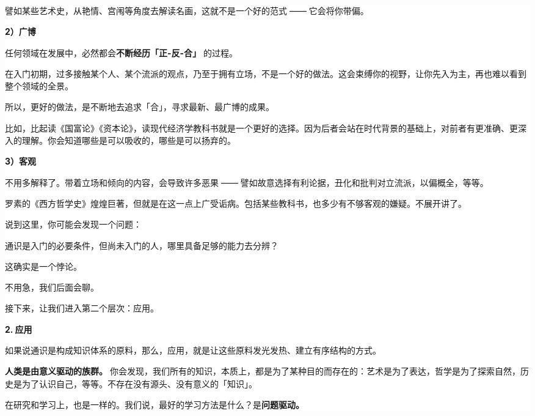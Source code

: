   

譬如某些艺术史，从艳情、宫闱等角度去解读名画，这就不是一个好的范式 —— 它会将你带偏。

  

**2）广博**

  

任何领域在发展中，必然都会**不断经历「正-反-合」** 的过程。

  

在入门初期，过多接触某个人、某个流派的观点，乃至于拥有立场，不是一个好的做法。这会束缚你的视野，让你先入为主，再也难以看到整个领域的全景。

  

所以，更好的做法，是不断地去追求「合」，寻求最新、最广博的成果。

  

比如，比起读《国富论》《资本论》，读现代经济学教科书就是一个更好的选择。因为后者会站在时代背景的基础上，对前者有更准确、更深入的理解。你会知道哪些是可以吸收的，哪些是可以扬弃的。

  

**3）客观**

  

不用多解释了。带着立场和倾向的内容，会导致许多恶果 —— 譬如故意选择有利论据，丑化和批判对立流派，以偏概全，等等。

  

罗素的《西方哲学史》煌煌巨著，但就是在这一点上广受诟病。包括某些教科书，也多少有不够客观的嫌疑。不展开讲了。

  

  

说到这里，你可能会发现一个问题：

  

通识是入门的必要条件，但尚未入门的人，哪里具备足够的能力去分辨？

  

这确实是一个悖论。

不用急，我们后面会聊。

  

接下来，让我们进入第二个层次：应用。

  

  

**2\. 应用**

  

如果说通识是构成知识体系的原料，那么，应用，就是让这些原料发光发热、建立有序结构的方式。

  

**人类是由意义驱动的族群。**
你会发现，我们所有的知识，本质上，都是为了某种目的而存在的：艺术是为了表达，哲学是为了探索自然，历史是为了认识自己，等等。不存在没有源头、没有意义的「知识」。

  

在研究和学习上，也是一样的。我们说，最好的学习方法是什么？是**问题驱动。**

  
